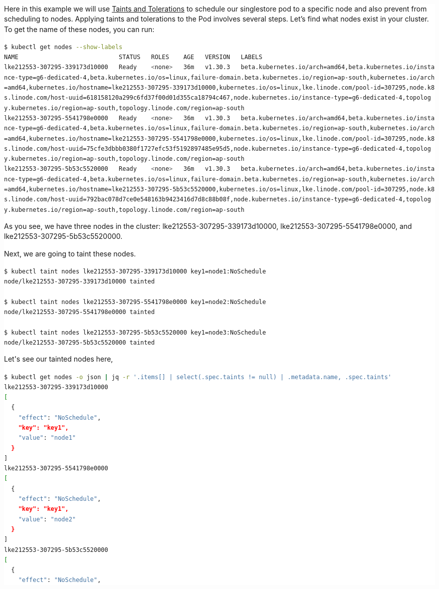 Here in this example we will use [Taints and Tolerations](https://kubernetes.io/docs/concepts/scheduling-eviction/taint-and-toleration/) to schedule our singlestore pod to a specific node and also prevent from scheduling to nodes. Applying taints and tolerations to the Pod involves several steps. Let’s find what nodes exist in your cluster. To get the name of these nodes, you can run:

```bash
$ kubectl get nodes --show-labels
NAME                            STATUS   ROLES    AGE   VERSION   LABELS
lke212553-307295-339173d10000   Ready    <none>   36m   v1.30.3   beta.kubernetes.io/arch=amd64,beta.kubernetes.io/instance-type=g6-dedicated-4,beta.kubernetes.io/os=linux,failure-domain.beta.kubernetes.io/region=ap-south,kubernetes.io/arch=amd64,kubernetes.io/hostname=lke212553-307295-339173d10000,kubernetes.io/os=linux,lke.linode.com/pool-id=307295,node.k8s.linode.com/host-uuid=618158120a299c6fd37f00d01d355ca18794c467,node.kubernetes.io/instance-type=g6-dedicated-4,topology.kubernetes.io/region=ap-south,topology.linode.com/region=ap-south
lke212553-307295-5541798e0000   Ready    <none>   36m   v1.30.3   beta.kubernetes.io/arch=amd64,beta.kubernetes.io/instance-type=g6-dedicated-4,beta.kubernetes.io/os=linux,failure-domain.beta.kubernetes.io/region=ap-south,kubernetes.io/arch=amd64,kubernetes.io/hostname=lke212553-307295-5541798e0000,kubernetes.io/os=linux,lke.linode.com/pool-id=307295,node.k8s.linode.com/host-uuid=75cfe3dbbb0380f1727efc53f5192897485e95d5,node.kubernetes.io/instance-type=g6-dedicated-4,topology.kubernetes.io/region=ap-south,topology.linode.com/region=ap-south
lke212553-307295-5b53c5520000   Ready    <none>   36m   v1.30.3   beta.kubernetes.io/arch=amd64,beta.kubernetes.io/instance-type=g6-dedicated-4,beta.kubernetes.io/os=linux,failure-domain.beta.kubernetes.io/region=ap-south,kubernetes.io/arch=amd64,kubernetes.io/hostname=lke212553-307295-5b53c5520000,kubernetes.io/os=linux,lke.linode.com/pool-id=307295,node.k8s.linode.com/host-uuid=792bac078d7ce0e548163b9423416d7d8c88b08f,node.kubernetes.io/instance-type=g6-dedicated-4,topology.kubernetes.io/region=ap-south,topology.linode.com/region=ap-south
```
As you see, we have three nodes in the cluster: lke212553-307295-339173d10000, lke212553-307295-5541798e0000, and lke212553-307295-5b53c5520000.

Next, we are going to taint these nodes.
```bash
$ kubectl taint nodes lke212553-307295-339173d10000 key1=node1:NoSchedule
node/lke212553-307295-339173d10000 tainted

$ kubectl taint nodes lke212553-307295-5541798e0000 key1=node2:NoSchedule
node/lke212553-307295-5541798e0000 tainted

$ kubectl taint nodes lke212553-307295-5b53c5520000 key1=node3:NoSchedule
node/lke212553-307295-5b53c5520000 tainted
```
Let's see our tainted nodes here,
```bash
$ kubectl get nodes -o json | jq -r '.items[] | select(.spec.taints != null) | .metadata.name, .spec.taints'
lke212553-307295-339173d10000
[
  {
    "effect": "NoSchedule",
    "key": "key1",
    "value": "node1"
  }
]
lke212553-307295-5541798e0000
[
  {
    "effect": "NoSchedule",
    "key": "key1",
    "value": "node2"
  }
]
lke212553-307295-5b53c5520000
[
  {
    "effect": "NoSchedule",
```
